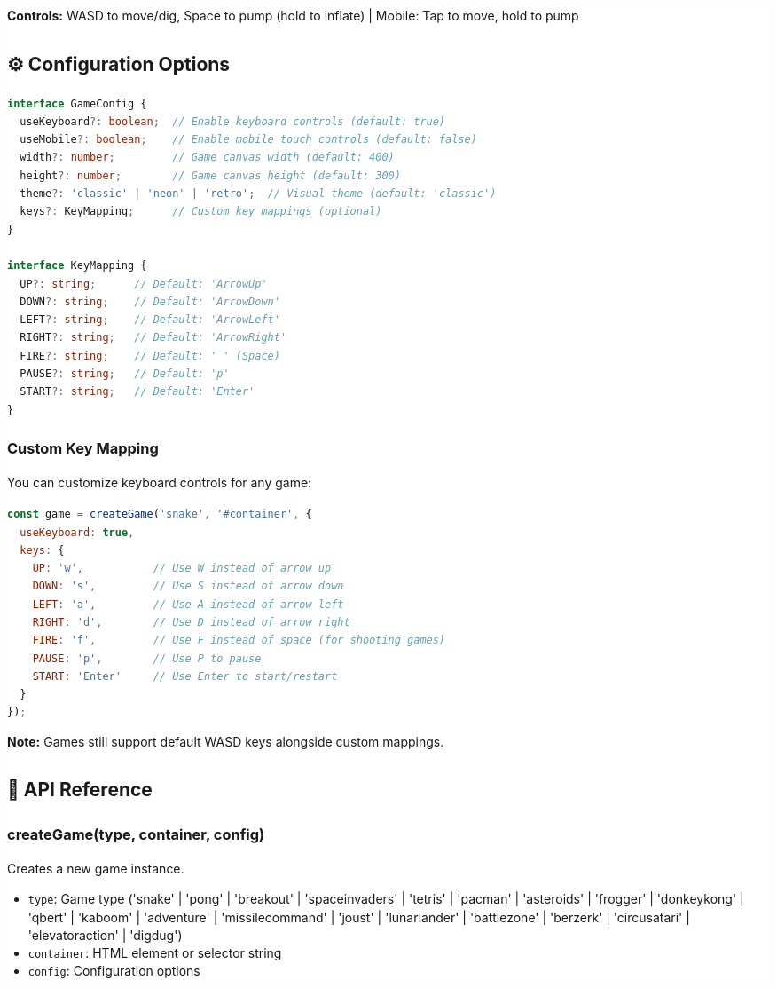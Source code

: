 **Controls:** WASD to move/dig, Space to pump (hold to inflate) | Mobile: Tap to move, hold to pump

## ⚙️ Configuration Options

```typescript
interface GameConfig {
  useKeyboard?: boolean;  // Enable keyboard controls (default: true)
  useMobile?: boolean;    // Enable mobile touch controls (default: false)
  width?: number;         // Game canvas width (default: 400)
  height?: number;        // Game canvas height (default: 300)
  theme?: 'classic' | 'neon' | 'retro';  // Visual theme (default: 'classic')
  keys?: KeyMapping;      // Custom key mappings (optional)
}

interface KeyMapping {
  UP?: string;      // Default: 'ArrowUp'
  DOWN?: string;    // Default: 'ArrowDown'  
  LEFT?: string;    // Default: 'ArrowLeft'
  RIGHT?: string;   // Default: 'ArrowRight'
  FIRE?: string;    // Default: ' ' (Space)
  PAUSE?: string;   // Default: 'p'
  START?: string;   // Default: 'Enter'
}
```

### Custom Key Mapping

You can customize keyboard controls for any game:

```javascript
const game = createGame('snake', '#container', {
  useKeyboard: true,
  keys: {
    UP: 'w',           // Use W instead of arrow up
    DOWN: 's',         // Use S instead of arrow down
    LEFT: 'a',         // Use A instead of arrow left
    RIGHT: 'd',        // Use D instead of arrow right
    FIRE: 'f',         // Use F instead of space (for shooting games)
    PAUSE: 'p',        // Use P to pause
    START: 'Enter'     // Use Enter to start/restart
  }
});
```

**Note:** Games still support default WASD keys alongside custom mappings.

## 🎯 API Reference

### createGame(type, container, config)

Creates a new game instance.

- `type`: Game type ('snake' | 'pong' | 'breakout' | 'spaceinvaders' | 'tetris' | 'pacman' | 'asteroids' | 'frogger' | 'donkeykong' | 'qbert' | 'kaboom' | 'adventure' | 'missilecommand' | 'joust' | 'lunarlander' | 'battlezone' | 'berzerk' | 'circusatari' | 'elevatoraction' | 'digdug')
- `container`: HTML element or selector string
- `config`: Configuration options
